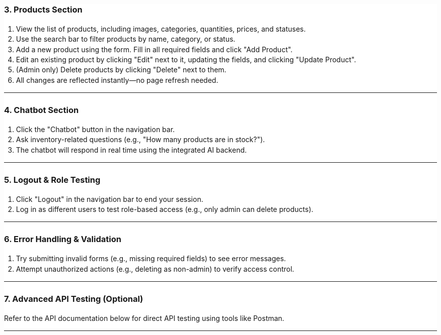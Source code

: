 
### 3. Products Section

1. View the list of products, including images, categories, quantities, prices, and statuses.
2. Use the search bar to filter products by name, category, or status.
3. Add a new product using the form. Fill in all required fields and click "Add Product".
4. Edit an existing product by clicking "Edit" next to it, updating the fields, and clicking "Update Product".
5. (Admin only) Delete products by clicking "Delete" next to them.
6. All changes are reflected instantly—no page refresh needed.

---

### 4. Chatbot Section

1. Click the "Chatbot" button in the navigation bar.
2. Ask inventory-related questions (e.g., "How many products are in stock?").
3. The chatbot will respond in real time using the integrated AI backend.

---

### 5. Logout & Role Testing

1. Click "Logout" in the navigation bar to end your session.
2. Log in as different users to test role-based access (e.g., only admin can delete products).

---

### 6. Error Handling & Validation

1. Try submitting invalid forms (e.g., missing required fields) to see error messages.
2. Attempt unauthorized actions (e.g., deleting as non-admin) to verify access control.

---

### 7. Advanced API Testing (Optional)

Refer to the API documentation below for direct API testing using tools like Postman.

---
